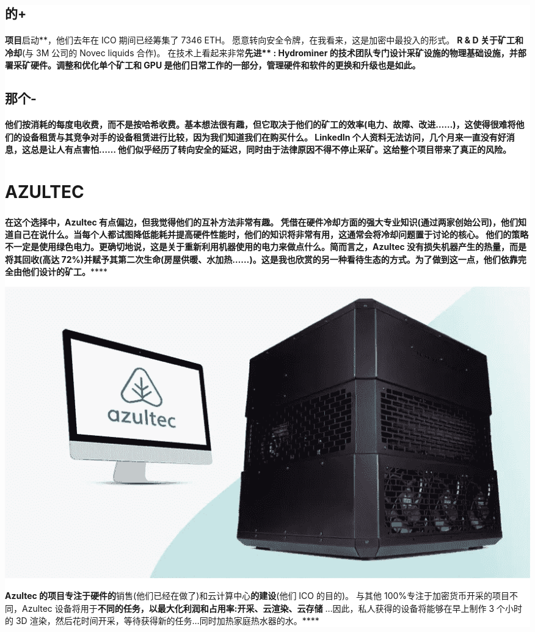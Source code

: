 ## **的+**

**项目**启动**，他们去年在 ICO 期间已经筹集了 7346 ETH。
愿意转向安全令牌，在我看来，这是加密中最投入的形式。
**R & D 关于矿工和冷却**(与 3M 公司的 Novec liquids 合作)。
在技术上看起来非常****先进** : Hydrominer 的技术团队专门设计采矿设施的物理基础设施，并部署采矿硬件。调整和优化单个矿工和 GPU 是他们日常工作的一部分，管理硬件和软件的更换和升级也是如此。****

## ****那个-****

****他们按消耗的每度电收费，而不是按哈希收费。基本想法很有趣，但它取决于他们的矿工的效率(电力、故障、改进……)，这使得很难将他们的设备租赁与其竞争对手的设备租赁进行比较，因为我们知道我们在购买什么。
**LinkedIn** **个人资料**无法访问，几个月来一直没有好消息，这总是让人有点害怕……
他们似乎经历了**转向安全**的延迟，同时由于法律原因**不得不停止采矿**。这给整个项目带来了真正的风险。****

# ****AZULTEC****

****在这个选择中，Azultec 有点偏边，但我觉得他们的互补方法非常有趣。
凭借在硬件冷却方面的强大专业知识(通过两家创始公司)，他们知道自己在说什么。当每个人都试图降低能耗并提高硬件性能时，他们的知识将非常有用，这通常会将冷却问题置于讨论的核心。
他们的策略不一定是使用绿色电力。更确切地说，这是关于**重新利用机器使用的电力来做点什么。简而言之，Azultec 没有损失机器产生的热量，而是将其回收(高达 72%)并赋予其第二次生命(房屋供暖、水加热……)。这是我也欣赏的另一种看待生态的方式。为了做到这一点，他们依靠完全由他们设计的**矿工**。******

**![](img/1fa09dc6729892dfcefcc6974fb7a471.png)**

**Azultec 的项目专注于硬件的**销售(他们已经在做了)和云计算中心**的建设**(他们 ICO 的目的)。
与其他 100%专注于加密货币开采的项目不同，Azultec 设备将用于**不同的任务，以最大化利润和占用率:开采、云渲染、云存储** …因此，私人获得的设备将能够在早上制作 3 个小时的 3D 渲染，然后花时间开采，等待获得新的任务…同时加热家庭热水器的水。****
